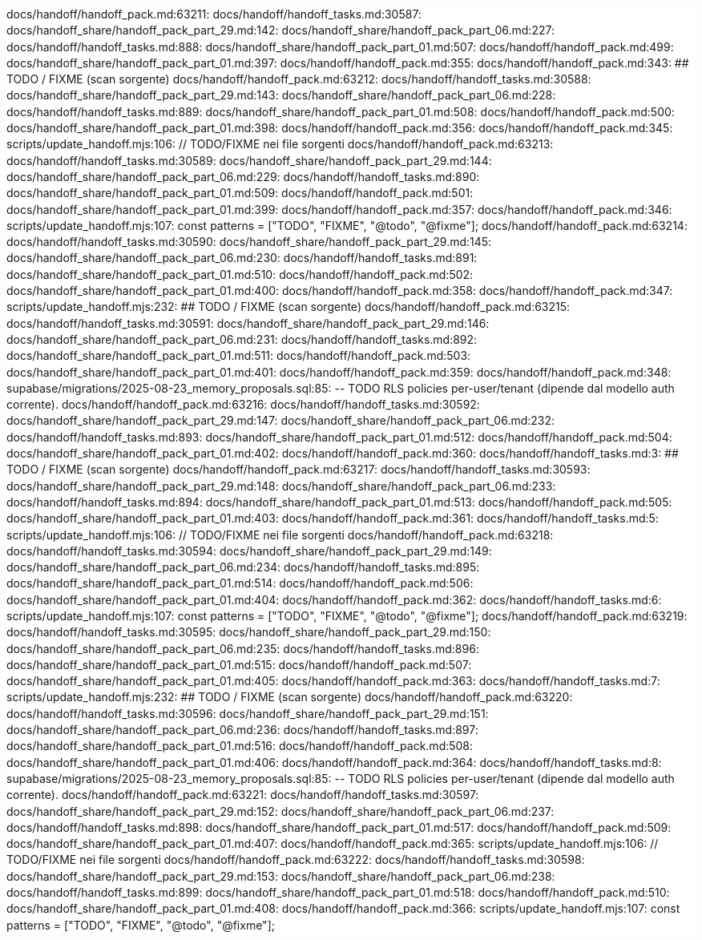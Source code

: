 docs/handoff/handoff_pack.md:63211: docs/handoff/handoff_tasks.md:30587: docs/handoff_share/handoff_pack_part_29.md:142: docs/handoff_share/handoff_pack_part_06.md:227: docs/handoff/handoff_tasks.md:888: docs/handoff_share/handoff_pack_part_01.md:507: docs/handoff/handoff_pack.md:499: docs/handoff_share/handoff_pack_part_01.md:397: docs/handoff/handoff_pack.md:355: docs/handoff/handoff_pack.md:343: ## TODO / FIXME (scan sorgente)
docs/handoff/handoff_pack.md:63212: docs/handoff/handoff_tasks.md:30588: docs/handoff_share/handoff_pack_part_29.md:143: docs/handoff_share/handoff_pack_part_06.md:228: docs/handoff/handoff_tasks.md:889: docs/handoff_share/handoff_pack_part_01.md:508: docs/handoff/handoff_pack.md:500: docs/handoff_share/handoff_pack_part_01.md:398: docs/handoff/handoff_pack.md:356: docs/handoff/handoff_pack.md:345: scripts/update_handoff.mjs:106: // TODO/FIXME nei file sorgenti
docs/handoff/handoff_pack.md:63213: docs/handoff/handoff_tasks.md:30589: docs/handoff_share/handoff_pack_part_29.md:144: docs/handoff_share/handoff_pack_part_06.md:229: docs/handoff/handoff_tasks.md:890: docs/handoff_share/handoff_pack_part_01.md:509: docs/handoff/handoff_pack.md:501: docs/handoff_share/handoff_pack_part_01.md:399: docs/handoff/handoff_pack.md:357: docs/handoff/handoff_pack.md:346: scripts/update_handoff.mjs:107: const patterns = ["TODO", "FIXME", "@todo", "@fixme"];
docs/handoff/handoff_pack.md:63214: docs/handoff/handoff_tasks.md:30590: docs/handoff_share/handoff_pack_part_29.md:145: docs/handoff_share/handoff_pack_part_06.md:230: docs/handoff/handoff_tasks.md:891: docs/handoff_share/handoff_pack_part_01.md:510: docs/handoff/handoff_pack.md:502: docs/handoff_share/handoff_pack_part_01.md:400: docs/handoff/handoff_pack.md:358: docs/handoff/handoff_pack.md:347: scripts/update_handoff.mjs:232: ## TODO / FIXME (scan sorgente)
docs/handoff/handoff_pack.md:63215: docs/handoff/handoff_tasks.md:30591: docs/handoff_share/handoff_pack_part_29.md:146: docs/handoff_share/handoff_pack_part_06.md:231: docs/handoff/handoff_tasks.md:892: docs/handoff_share/handoff_pack_part_01.md:511: docs/handoff/handoff_pack.md:503: docs/handoff_share/handoff_pack_part_01.md:401: docs/handoff/handoff_pack.md:359: docs/handoff/handoff_pack.md:348: supabase/migrations/2025-08-23_memory_proposals.sql:85: -- TODO RLS policies per-user/tenant (dipende dal modello auth corrente).
docs/handoff/handoff_pack.md:63216: docs/handoff/handoff_tasks.md:30592: docs/handoff_share/handoff_pack_part_29.md:147: docs/handoff_share/handoff_pack_part_06.md:232: docs/handoff/handoff_tasks.md:893: docs/handoff_share/handoff_pack_part_01.md:512: docs/handoff/handoff_pack.md:504: docs/handoff_share/handoff_pack_part_01.md:402: docs/handoff/handoff_pack.md:360: docs/handoff/handoff_tasks.md:3: ## TODO / FIXME (scan sorgente)
docs/handoff/handoff_pack.md:63217: docs/handoff/handoff_tasks.md:30593: docs/handoff_share/handoff_pack_part_29.md:148: docs/handoff_share/handoff_pack_part_06.md:233: docs/handoff/handoff_tasks.md:894: docs/handoff_share/handoff_pack_part_01.md:513: docs/handoff/handoff_pack.md:505: docs/handoff_share/handoff_pack_part_01.md:403: docs/handoff/handoff_pack.md:361: docs/handoff/handoff_tasks.md:5: scripts/update_handoff.mjs:106: // TODO/FIXME nei file sorgenti
docs/handoff/handoff_pack.md:63218: docs/handoff/handoff_tasks.md:30594: docs/handoff_share/handoff_pack_part_29.md:149: docs/handoff_share/handoff_pack_part_06.md:234: docs/handoff/handoff_tasks.md:895: docs/handoff_share/handoff_pack_part_01.md:514: docs/handoff/handoff_pack.md:506: docs/handoff_share/handoff_pack_part_01.md:404: docs/handoff/handoff_pack.md:362: docs/handoff/handoff_tasks.md:6: scripts/update_handoff.mjs:107: const patterns = ["TODO", "FIXME", "@todo", "@fixme"];
docs/handoff/handoff_pack.md:63219: docs/handoff/handoff_tasks.md:30595: docs/handoff_share/handoff_pack_part_29.md:150: docs/handoff_share/handoff_pack_part_06.md:235: docs/handoff/handoff_tasks.md:896: docs/handoff_share/handoff_pack_part_01.md:515: docs/handoff/handoff_pack.md:507: docs/handoff_share/handoff_pack_part_01.md:405: docs/handoff/handoff_pack.md:363: docs/handoff/handoff_tasks.md:7: scripts/update_handoff.mjs:232: ## TODO / FIXME (scan sorgente)
docs/handoff/handoff_pack.md:63220: docs/handoff/handoff_tasks.md:30596: docs/handoff_share/handoff_pack_part_29.md:151: docs/handoff_share/handoff_pack_part_06.md:236: docs/handoff/handoff_tasks.md:897: docs/handoff_share/handoff_pack_part_01.md:516: docs/handoff/handoff_pack.md:508: docs/handoff_share/handoff_pack_part_01.md:406: docs/handoff/handoff_pack.md:364: docs/handoff/handoff_tasks.md:8: supabase/migrations/2025-08-23_memory_proposals.sql:85: -- TODO RLS policies per-user/tenant (dipende dal modello auth corrente).
docs/handoff/handoff_pack.md:63221: docs/handoff/handoff_tasks.md:30597: docs/handoff_share/handoff_pack_part_29.md:152: docs/handoff_share/handoff_pack_part_06.md:237: docs/handoff/handoff_tasks.md:898: docs/handoff_share/handoff_pack_part_01.md:517: docs/handoff/handoff_pack.md:509: docs/handoff_share/handoff_pack_part_01.md:407: docs/handoff/handoff_pack.md:365: scripts/update_handoff.mjs:106: // TODO/FIXME nei file sorgenti
docs/handoff/handoff_pack.md:63222: docs/handoff/handoff_tasks.md:30598: docs/handoff_share/handoff_pack_part_29.md:153: docs/handoff_share/handoff_pack_part_06.md:238: docs/handoff/handoff_tasks.md:899: docs/handoff_share/handoff_pack_part_01.md:518: docs/handoff/handoff_pack.md:510: docs/handoff_share/handoff_pack_part_01.md:408: docs/handoff/handoff_pack.md:366: scripts/update_handoff.mjs:107: const patterns = ["TODO", "FIXME", "@todo", "@fixme"];